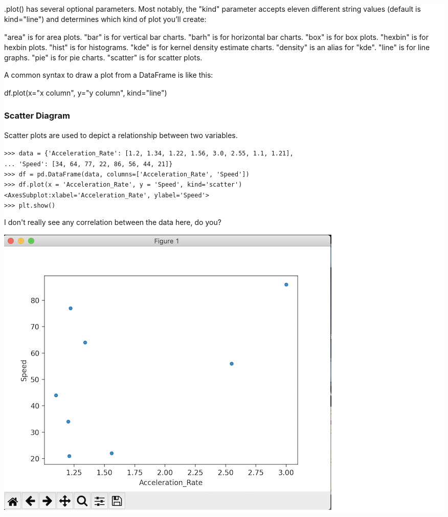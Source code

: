 .plot() has several optional parameters. Most notably, the "kind" parameter accepts eleven different string values (default is kind="line") and determines which kind of plot you’ll create:

"area" is for area plots.
"bar" is for vertical bar charts.
"barh" is for horizontal bar charts.
"box" is for box plots.
"hexbin" is for hexbin plots.
"hist" is for histograms.
"kde" is for kernel density estimate charts.
"density" is an alias for "kde".
"line" is for line graphs.
"pie" is for pie charts.
"scatter" is for scatter plots.

A common syntax to draw a plot from a DataFrame is like this:

df.plot(x="x column", y="y column", kind="line")


### Scatter Diagram

Scatter plots are used to depict a relationship between two variables.

```
>>> data = {'Acceleration_Rate': [1.2, 1.34, 1.22, 1.56, 3.0, 2.55, 1.1, 1.21],
... 'Speed': [34, 64, 77, 22, 86, 56, 44, 21]}
>>> df = pd.DataFrame(data, columns=['Acceleration_Rate', 'Speed'])
>>> df.plot(x = 'Acceleration_Rate', y = 'Speed', kind='scatter')
<AxesSubplot:xlabel='Acceleration_Rate', ylabel='Speed'>
>>> plt.show()
```
I don't really see any correlation between the data here, do you? 

![scattered](week4images/pandasscatter.png)
